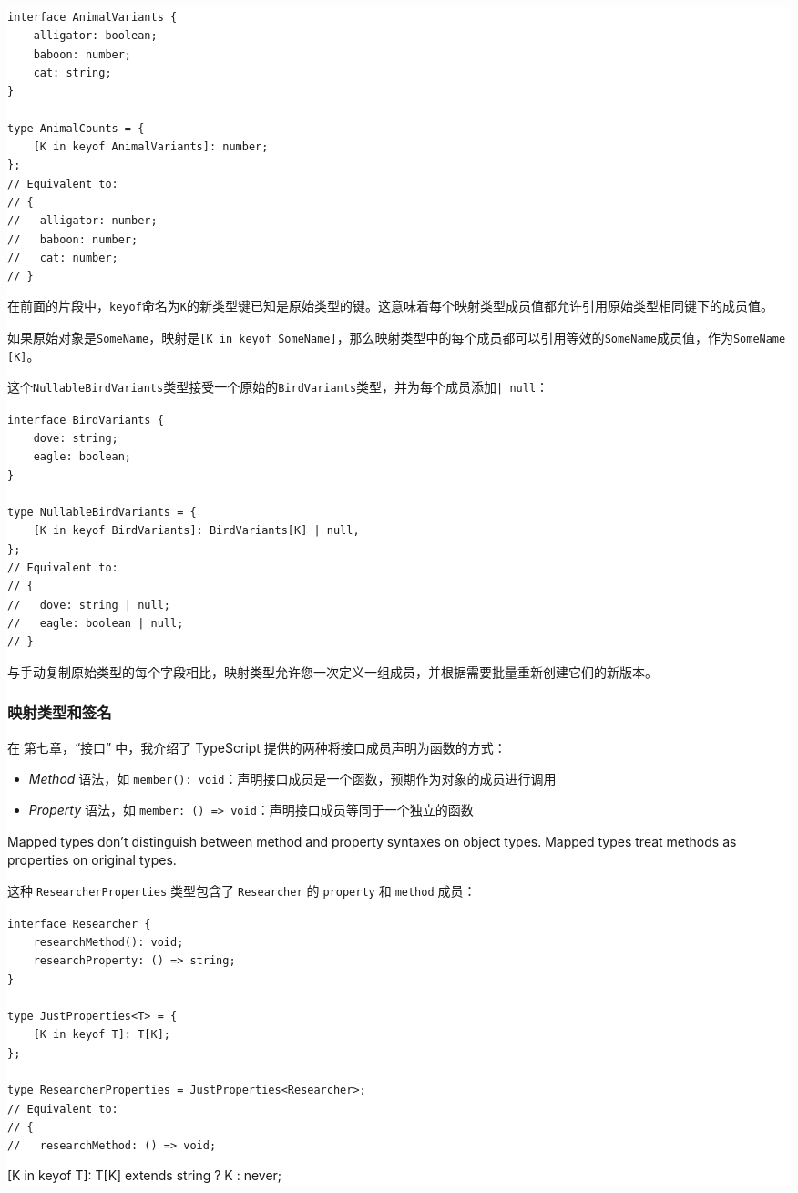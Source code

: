 ```
interface AnimalVariants {
    alligator: boolean;
    baboon: number;
    cat: string;
}

type AnimalCounts = {
    [K in keyof AnimalVariants]: number;
};
// Equivalent to:
// {
//   alligator: number;
//   baboon: number;
//   cat: number;
// }
```

在前面的片段中，`keyof`命名为`K`的新类型键已知是原始类型的键。这意味着每个映射类型成员值都允许引用原始类型相同键下的成员值。

如果原始对象是`SomeName`，映射是`[K in keyof SomeName]`，那么映射类型中的每个成员都可以引用等效的`SomeName`成员值，作为`SomeName[K]`。

这个`NullableBirdVariants`类型接受一个原始的`BirdVariants`类型，并为每个成员添加`| null`：

```
interface BirdVariants {
    dove: string;
    eagle: boolean;
}

type NullableBirdVariants = {
    [K in keyof BirdVariants]: BirdVariants[K] | null,
};
// Equivalent to:
// {
//   dove: string | null;
//   eagle: boolean | null;
// }
```

与手动复制原始类型的每个字段相比，映射类型允许您一次定义一组成员，并根据需要批量重新创建它们的新版本。

### 映射类型和签名

在 第七章，“接口” 中，我介绍了 TypeScript 提供的两种将接口成员声明为函数的方式：

+   *Method* 语法，如 `member(): void`：声明接口成员是一个函数，预期作为对象的成员进行调用

+   *Property* 语法，如 `member: () => void`：声明接口成员等同于一个独立的函数

Mapped types don’t distinguish between method and property syntaxes on object types. Mapped types treat methods as properties on original types.

这种 `ResearcherProperties` 类型包含了 `Researcher` 的 `property` 和 `method` 成员：

```
interface Researcher {
    researchMethod(): void;
    researchProperty: () => string;
}

type JustProperties<T> = {
    [K in keyof T]: T[K];
};

type ResearcherProperties = JustProperties<Researcher>;
// Equivalent to:
// {
//   researchMethod: () => void;
```

  [K in keyof T]: T[K] extends string ? K : never;